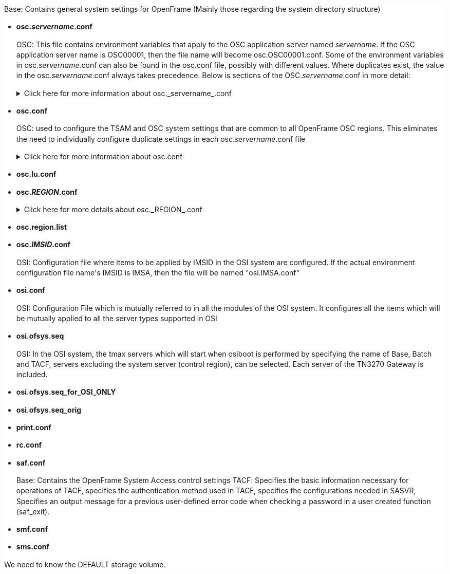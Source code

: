   Base: Contains general system settings for OpenFrame (Mainly those regarding the system directory structure)


* **osc._servername_.conf**

  OSC: This file contains environment variables that apply to the OSC application server named _servername_. If the OSC application server name is OSC00001, then the file name will become osc.OSC00001.conf. Some of the environment variables in osc._servername_.conf can also be found in the osc.conf file, possibly with different values. Where duplicates exist, the value in the osc._servername_.conf always takes precedence. Below is sections of the OSC._servername_.conf in more detail:

  <details><summary>Click here for more information about osc._servername_.conf</summary></details>

* **osc.conf**

  OSC: used to configure the TSAM and OSC system settings that are common to all OpenFrame OSC regions. This eliminates the need to individually configure duplicate settings in each osc._servername_.conf file 

  <details><summary>Click here for more information about osc.conf</summary></details>

* **osc.lu.conf**
* **osc._REGION_.conf** 
  <details><summary>Click here for more details about osc._REGION_.conf</summary></details>
* **osc.region.list**
* **osc._IMSID_.conf**

  OSI: Configuration file where items to be applied by IMSID in the OSI system are configured. If the actual environment configuration file name's IMSID is IMSA, then the file will be named "osi.IMSA.conf"

* **osi.conf**

  OSI: Configuration File which is mutually referred to in all the modules of the OSI system. It configures all the items which will be mutually applied to all the server types supported in OSI

* **osi.ofsys.seq**

  OSI: In the OSI system, the tmax servers which will start when osiboot is performed by specifying the name of Base, Batch and TACF, servers excluding the system server (control region), can be selected. Each server of the TN3270 Gateway is included.

* **osi.ofsys.seq_for_OSI_ONLY**
* **osi.ofsys.seq_orig**
* **print.conf**
* **rc.conf**
* **saf.conf**

  Base: Contains the OpenFrame System Access control settings
  TACF: Specifies the basic information necessary for operations of TACF, specifies the authentication method used in TACF, specifies the configurations needed in SASVR, Specifies an output message for a previous user-defined error code when checking a password in a user created function (saf_exit).

* **smf.conf**
* **sms.conf**

We need to know the DEFAULT storage volume.
